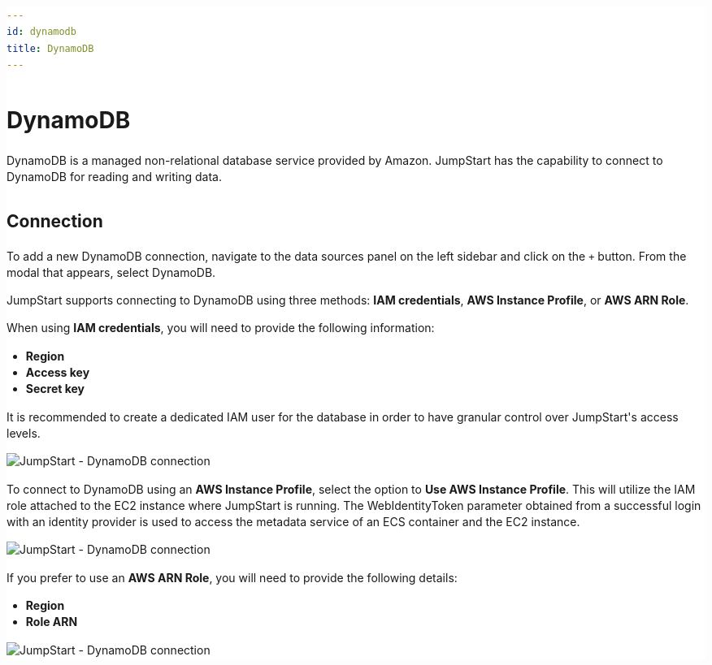 ```yaml
---
id: dynamodb
title: DynamoDB
---
```

# DynamoDB

DynamoDB is a managed non-relational database service provided by Amazon. JumpStart has the capability to connect to DynamoDB for reading and writing data.

## Connection

To add a new DynamoDB connection, navigate to the data sources panel on the left sidebar and click on the `+` button. From the modal that appears, select DynamoDB.

JumpStart supports connecting to DynamoDB using three methods: **IAM credentials**, **AWS Instance Profile**, or **AWS ARN Role**.

When using **IAM credentials**, you will need to provide the following information:

- **Region**
- **Access key**
- **Secret key**

It is recommended to create a dedicated IAM user for the database in order to have granular control over JumpStart's access levels.

<div style={{textAlign: 'center'}}>

<img className="screenshot-full" src="/img/datasource-reference/dynamodb/iam.png" alt="JumpStart - DynamoDB connection" width="600" />

</div>

To connect to DynamoDB using an **AWS Instance Profile**, select the option to **Use AWS Instance Profile**. This will utilize the IAM role attached to the EC2 instance where JumpStart is running. The WebIdentityToken parameter obtained from a successful login with an identity provider is used to access the metadata service of an ECS container and the EC2 instance.

<div style={{textAlign: 'center'}}>

<img className="screenshot-full" src="/img/datasource-reference/dynamodb/awsinstance.png" alt="JumpStart - DynamoDB connection" width="600" />

</div>

If you prefer to use an **AWS ARN Role**, you will need to provide the following details:

- **Region**
- **Role ARN**

<div style={{textAlign: 'center'}}>

<img className="screenshot-full" src="/img/datasource-reference/dynamodb/arn.png" alt="JumpStart - DynamoDB connection" width="600" />

</div>
